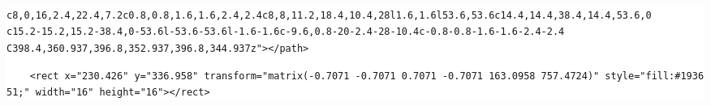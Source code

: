 	c8,0,16,2.4,22.4,7.2c0.8,0.8,1.6,1.6,2.4,2.4c8,8,11.2,18.4,10.4,28l1.6,1.6l53.6,53.6c14.4,14.4,38.4,14.4,53.6,0
	c15.2-15.2,15.2-38.4,0-53.6l-53.6-53.6l-1.6-1.6c-9.6,0.8-20-2.4-28-10.4c-0.8-0.8-1.6-1.6-2.4-2.4
	C398.4,360.937,396.8,352.937,396.8,344.937z"></path>
<g>
	<path style="fill:#193651;" d="M437.6,372.137h-4c-8,0.8-16-2.4-21.6-8c-0.8-0.8-1.6-1.6-1.6-2.4c-4-4.8-5.6-10.4-5.6-17.6v-12.8
		c0-4.8-1.6-9.6-4.8-12.8c-6.4-6.4-18.4-7.2-24.8,0l-9.6,10.4l-20-20l47.2-47.2c8,1.6,16,3.2,24,3.2c26.4,0,50.4-10.4,68.8-28.8
		c25.6-25.6,34.4-62.4,24-97.6l-4-12.8l-73.6,73.6l-48-48l73.6-73.6l-12.8-4c-8.8-2.4-18.4-4-28-4c-20.8,0-40.8,6.4-57.6,19.2
		l-1.6-4l-40,10.4c-9.6-12-20-22.4-32-31.2l8.8-40l-60.8-24l-20.8,35.2c-15.2-1.6-30.4-1.6-44.8,0.8l-23.2-34.4l-60,26.4l10.4,40
		c-12,9.6-22.4,20-31.2,32l-40-8.8l-24,60.8l35.2,20.8c-1.6,15.2-1.6,30.4,0.8,44.8l-34.4,22.4l26.4,60l40-10.4
		c9.6,12,20,22.4,32,31.2l-7.2,32.8c-21.6,24.8-28.8,59.2-19.2,91.2l4,12.8l73.6-73.6l48,48l-73.6,73.6l12.8,4c8.8,2.4,18.4,4,28,4
		c26.4,0,50.4-10.4,68.8-28.8c24-24,33.6-59.2,25.6-92.8l48-48l20,20l-8.8,8.8c-4.8,4.8-6.4,12.8-4,19.2c2.4,6.4,8.8,11.2,16.8,11.2
		h12.8c6.4,0,12.8,1.6,17.6,5.6c0.8,0.8,1.6,0.8,2.4,1.6c6.4,5.6,8.8,13.6,8,21.6v4l57.6,57.6c8.8,8.8,20,13.6,32,13.6
		s24-4.8,32.8-13.6c17.6-17.6,18.4-47.2,0-64.8L437.6,372.137z M426.4,86.537l-64.8,64.8l71.2,71.2l64.8-64.8
		c3.2,24.8-5.6,49.6-23.2,67.2c-15.2,15.2-36,24-57.6,24c-8,0-16-0.8-24-3.2l-4.8-1.6l-53.6,53.6l-48-48l53.6-53.6l-1.6-4.8
		c-8.8-28.8-0.8-60,20-81.6c15.2-15.2,36-24,57.6-24C420,85.737,423.2,85.737,426.4,86.537z M77.6,276.137l-3.2-4.8l-36.8,9.6
		l-15.2-35.2l32-20.8l-0.8-5.6c-3.2-16.8-4-33.6-0.8-50.4l0.8-5.6l-32.8-19.2l13.6-35.2l37.6,8l3.2-4.8c9.6-14.4,20.8-26.4,34.4-36
		l4.8-3.2l-9.6-36.8l35.2-15.2l20.8,32l5.6-0.8c16-3.2,33.6-4,50.4-0.8l5.6,0.8l19.2-32.8l35.2,13.6l-8,37.6l4.8,3.2
		c14.4,9.6,26.4,20.8,36,34.4l3.2,4.8l30.4-8c-20,24-27.2,55.2-19.2,85.6l-47.2,47.2l-27.2-27.2l2.4-24l-80-49.6l-35.2,34.4
		l50.4,79.2l24.8-3.2l27.2,26.4l-47.2,47.2c-8-1.6-16-3.2-24-3.2c-19.2,0-37.6,5.6-53.6,16l4.8-21.6l-4.8-3.2
		C99.2,301.737,87.2,289.737,77.6,276.137z M243.2,388.137l1.6,4.8c8.8,28.8,0.8,60-20,81.6c-15.2,15.2-36,24-57.6,24
		c-3.2,0-6.4,0-9.6-0.8l64.8-64.8l-71.2-71.2l-64.8,64.8c-3.2-24.8,5.6-49.6,23.2-67.2c15.2-15.2,36-24,57.6-24c8,0,16,0.8,24,3.2
		l4.8,1.6l54.4-54.4l48,48L243.2,388.137z M217.6,230.537l-22.4,3.2l-37.6-60l16-16l60,37.6l-2.4,21.6l123.2,123.2l-13.6,13.6
		L217.6,230.537z M483.2,482.537c-11.2,11.2-31.2,11.2-42.4,0l-52-52c0-11.2-4.8-22.4-12.8-30.4c-0.8-0.8-2.4-2.4-3.2-3.2
		c-7.2-5.6-16.8-8.8-28-8.8h-12c-0.8,0-1.6,0-1.6-0.8s0-1.6,0-1.6l8.8-8.8l0,0l36.8-36.8l0,0l8.8-8.8c0.8-0.8,1.6-0.8,2.4,0l0.8,0.8
		v12.8c0,10.4,3.2,20,9.6,28c0.8,0.8,1.6,2.4,3.2,3.2c8,8,19.2,12.8,30.4,12.8l0,0l52,52C495.2,452.137,495.2,471.337,483.2,482.537
		z"></path>
	
		<rect x="230.426" y="336.958" transform="matrix(-0.7071 -0.7071 0.7071 -0.7071 163.0958 757.4724)" style="fill:#193651;" width="16" height="16"></rect>
	